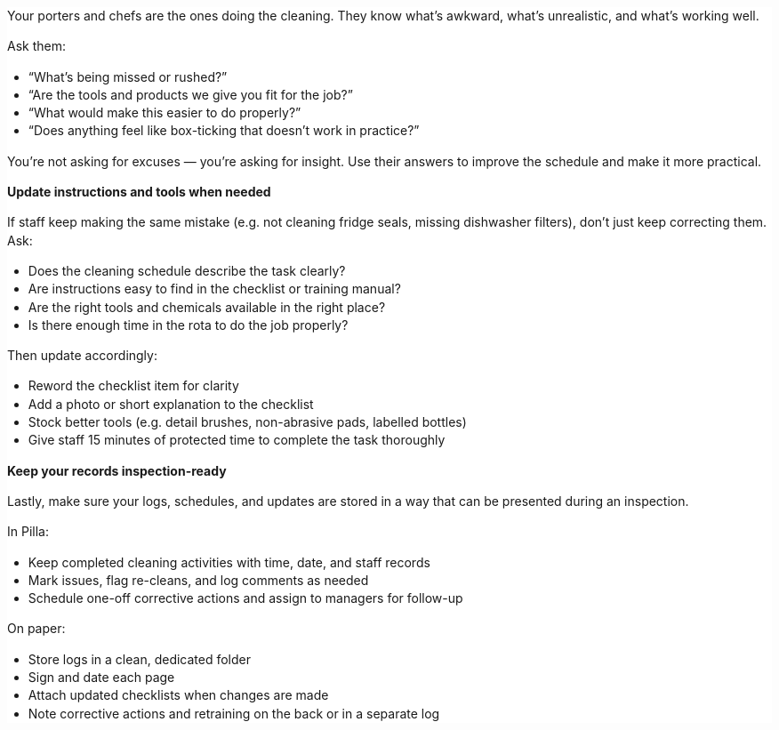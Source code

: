  Your porters and chefs are the ones doing the cleaning. They know what’s awkward, what’s unrealistic, and what’s working well.

 Ask them:

 - “What’s being missed or rushed?”
- “Are the tools and products we give you fit for the job?”
- “What would make this easier to do properly?”
- “Does anything feel like box-ticking that doesn’t work in practice?”

 You’re not asking for excuses — you’re asking for insight. Use their answers to improve the schedule and make it more practical.

 **Update instructions and tools when needed**

 If staff keep making the same mistake (e.g. not cleaning fridge seals, missing dishwasher filters), don’t just keep correcting them. Ask:

 - Does the cleaning schedule describe the task clearly?
- Are instructions easy to find in the checklist or training manual?
- Are the right tools and chemicals available in the right place?
- Is there enough time in the rota to do the job properly?

 Then update accordingly:

 - Reword the checklist item for clarity
- Add a photo or short explanation to the checklist
- Stock better tools (e.g. detail brushes, non-abrasive pads, labelled bottles)
- Give staff 15 minutes of protected time to complete the task thoroughly

 **Keep your records inspection-ready**

 Lastly, make sure your logs, schedules, and updates are stored in a way that can be presented during an inspection.

 In Pilla:

 - Keep completed cleaning activities with time, date, and staff records
- Mark issues, flag re-cleans, and log comments as needed
- Schedule one-off corrective actions and assign to managers for follow-up

 On paper:

 - Store logs in a clean, dedicated folder
- Sign and date each page
- Attach updated checklists when changes are made
- Note corrective actions and retraining on the back or in a separate log